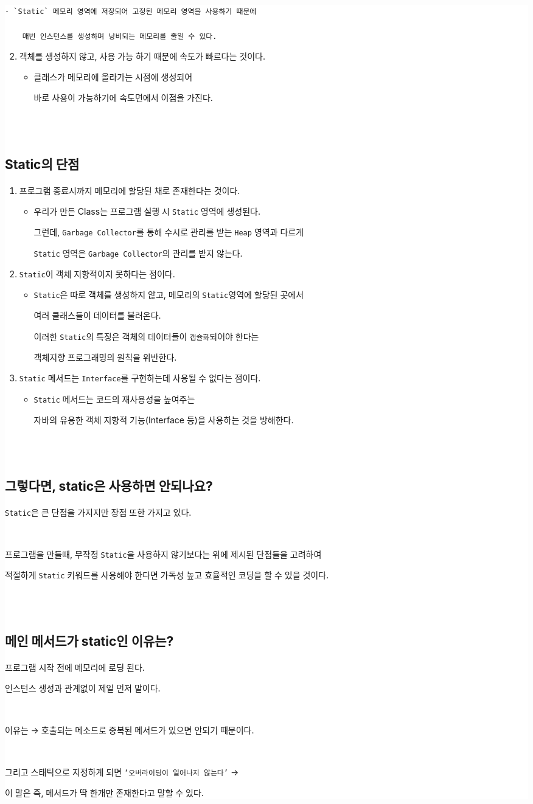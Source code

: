     - `Static` 메모리 영역에 저장되어 고정된 메모리 영역을 사용하기 때문에
        
        매번 인스턴스를 생성하며 낭비되는 메모리를 줄일 수 있다.
        
2. 객체를 생성하지 않고, 사용 가능 하기 때문에 속도가 빠르다는 것이다.

    - 클래스가 메모리에 올라가는 시점에 생성되어
        
        바로 사용이 가능하기에 속도면에서 이점을 가진다.
        

<br/><br/>

## Static의 단점

1. 프로그램 종료시까지 메모리에 할당된 채로 존재한다는 것이다.

    - 우리가 만든 Class는 프로그램 실행 시 `Static` 영역에 생성된다.
        
        그런데, `Garbage Collector`를 통해 수시로 관리를 받는 `Heap` 영역과 다르게 
        
        `Static` 영역은 `Garbage Collector`의 관리를 받지 않는다. 
        
2. `Static`이 객체 지향적이지 못하다는 점이다.
    - `Static`은 따로 객체를 생성하지 않고, 메모리의 `Static`영역에 할당된 곳에서
        
        여러 클래스들이 데이터를 불러온다. 
        
        이러한 `Static`의 특징은 객체의 데이터들이 `캡슐화`되어야 한다는 
        
        객체지향 프로그래밍의 원칙을 위반한다.
        
3. `Static` 메서드는 `Interface`를 구현하는데 사용될 수 없다는 점이다.
    - `Static` 메서드는 코드의 재사용성을 높여주는
        
        자바의 유용한 객체 지향적 기능(Interface 등)을 사용하는 것을 방해한다.
        
<br/><br/>

## 그렇다면, static은 사용하면 안되나요?

`Static`은 큰 단점을 가지지만 장점 또한 가지고 있다. 

<br/>

프로그램을 만들때, 무작정 `Static`을 사용하지 않기보다는 위에 제시된 단점들을 고려하여 

적절하게 `Static` 키워드를 사용해야 한다면 가독성 높고 효율적인 코딩을 할 수 있을 것이다.

<br/><br/>

## 메인 메서드가 static인 이유는?

프로그램 시작 전에 메모리에 로딩 된다.

인스턴스 생성과 관계없이 제일 먼저 말이다. 

<br/>

이유는 → 호출되는 메소드로 중복된 메서드가 있으면 안되기 때문이다.

<br/>

그리고 스태틱으로 지정하게 되면 `‘오버라이딩이 일어나지 않는다’` → 

이 말은 즉, 메서드가 딱 한개만 존재한다고 말할 수 있다.